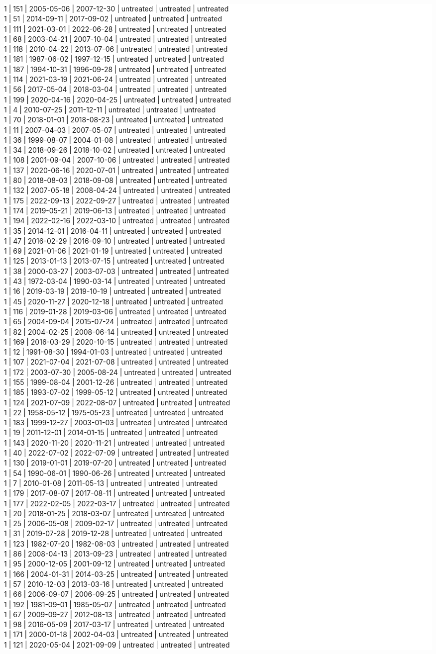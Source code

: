 1 | 151 | 2005-05-06 | 2007-12-30 | untreated | untreated | untreated  
1 | 51 | 2014-09-11 | 2017-09-02 | untreated | untreated | untreated  
1 | 111 | 2021-03-01 | 2022-06-28 | untreated | untreated | untreated  
1 | 68 | 2003-04-21 | 2007-10-04 | untreated | untreated | untreated  
1 | 118 | 2010-04-22 | 2013-07-06 | untreated | untreated | untreated  
1 | 181 | 1987-06-02 | 1997-12-15 | untreated | untreated | untreated  
1 | 187 | 1994-10-31 | 1996-09-28 | untreated | untreated | untreated  
1 | 114 | 2021-03-19 | 2021-06-24 | untreated | untreated | untreated  
1 | 56 | 2017-05-04 | 2018-03-04 | untreated | untreated | untreated  
1 | 199 | 2020-04-16 | 2020-04-25 | untreated | untreated | untreated  
1 | 4 | 2010-07-25 | 2011-12-11 | untreated | untreated | untreated  
1 | 70 | 2018-01-01 | 2018-08-23 | untreated | untreated | untreated  
1 | 11 | 2007-04-03 | 2007-05-07 | untreated | untreated | untreated  
1 | 36 | 1999-08-07 | 2004-01-08 | untreated | untreated | untreated  
1 | 34 | 2018-09-26 | 2018-10-02 | untreated | untreated | untreated  
1 | 108 | 2001-09-04 | 2007-10-06 | untreated | untreated | untreated  
1 | 137 | 2020-06-16 | 2020-07-01 | untreated | untreated | untreated  
1 | 80 | 2018-08-03 | 2018-09-08 | untreated | untreated | untreated  
1 | 132 | 2007-05-18 | 2008-04-24 | untreated | untreated | untreated  
1 | 175 | 2022-09-13 | 2022-09-27 | untreated | untreated | untreated  
1 | 174 | 2019-05-21 | 2019-06-13 | untreated | untreated | untreated  
1 | 194 | 2022-02-16 | 2022-03-10 | untreated | untreated | untreated  
1 | 35 | 2014-12-01 | 2016-04-11 | untreated | untreated | untreated  
1 | 47 | 2016-02-29 | 2016-09-10 | untreated | untreated | untreated  
1 | 69 | 2021-01-06 | 2021-01-19 | untreated | untreated | untreated  
1 | 125 | 2013-01-13 | 2013-07-15 | untreated | untreated | untreated  
1 | 38 | 2000-03-27 | 2003-07-03 | untreated | untreated | untreated  
1 | 43 | 1972-03-04 | 1990-03-14 | untreated | untreated | untreated  
1 | 16 | 2019-03-19 | 2019-10-19 | untreated | untreated | untreated  
1 | 45 | 2020-11-27 | 2020-12-18 | untreated | untreated | untreated  
1 | 116 | 2019-01-28 | 2019-03-06 | untreated | untreated | untreated  
1 | 65 | 2004-09-04 | 2015-07-24 | untreated | untreated | untreated  
1 | 82 | 2004-02-25 | 2008-06-14 | untreated | untreated | untreated  
1 | 169 | 2016-03-29 | 2020-10-15 | untreated | untreated | untreated  
1 | 12 | 1991-08-30 | 1994-01-03 | untreated | untreated | untreated  
1 | 107 | 2021-07-04 | 2021-07-08 | untreated | untreated | untreated  
1 | 172 | 2003-07-30 | 2005-08-24 | untreated | untreated | untreated  
1 | 155 | 1999-08-04 | 2001-12-26 | untreated | untreated | untreated  
1 | 185 | 1993-07-02 | 1999-05-12 | untreated | untreated | untreated  
1 | 124 | 2021-07-09 | 2022-08-07 | untreated | untreated | untreated  
1 | 22 | 1958-05-12 | 1975-05-23 | untreated | untreated | untreated  
1 | 183 | 1999-12-27 | 2003-01-03 | untreated | untreated | untreated  
1 | 19 | 2011-12-01 | 2014-01-15 | untreated | untreated | untreated  
1 | 143 | 2020-11-20 | 2020-11-21 | untreated | untreated | untreated  
1 | 40 | 2022-07-02 | 2022-07-09 | untreated | untreated | untreated  
1 | 130 | 2019-01-01 | 2019-07-20 | untreated | untreated | untreated  
1 | 54 | 1990-06-01 | 1990-06-26 | untreated | untreated | untreated  
1 | 7 | 2010-01-08 | 2011-05-13 | untreated | untreated | untreated  
1 | 179 | 2017-08-07 | 2017-08-11 | untreated | untreated | untreated  
1 | 177 | 2022-02-05 | 2022-03-17 | untreated | untreated | untreated  
1 | 20 | 2018-01-25 | 2018-03-07 | untreated | untreated | untreated  
1 | 25 | 2006-05-08 | 2009-02-17 | untreated | untreated | untreated  
1 | 31 | 2019-07-28 | 2019-12-28 | untreated | untreated | untreated  
1 | 123 | 1982-07-20 | 1982-08-03 | untreated | untreated | untreated  
1 | 86 | 2008-04-13 | 2013-09-23 | untreated | untreated | untreated  
1 | 95 | 2000-12-05 | 2001-09-12 | untreated | untreated | untreated  
1 | 166 | 2004-01-31 | 2014-03-25 | untreated | untreated | untreated  
1 | 57 | 2010-12-03 | 2013-03-16 | untreated | untreated | untreated  
1 | 66 | 2006-09-07 | 2006-09-25 | untreated | untreated | untreated  
1 | 192 | 1981-09-01 | 1985-05-07 | untreated | untreated | untreated  
1 | 67 | 2009-09-27 | 2012-08-13 | untreated | untreated | untreated  
1 | 98 | 2016-05-09 | 2017-03-17 | untreated | untreated | untreated  
1 | 171 | 2000-01-18 | 2002-04-03 | untreated | untreated | untreated  
1 | 121 | 2020-05-04 | 2021-09-09 | untreated | untreated | untreated  